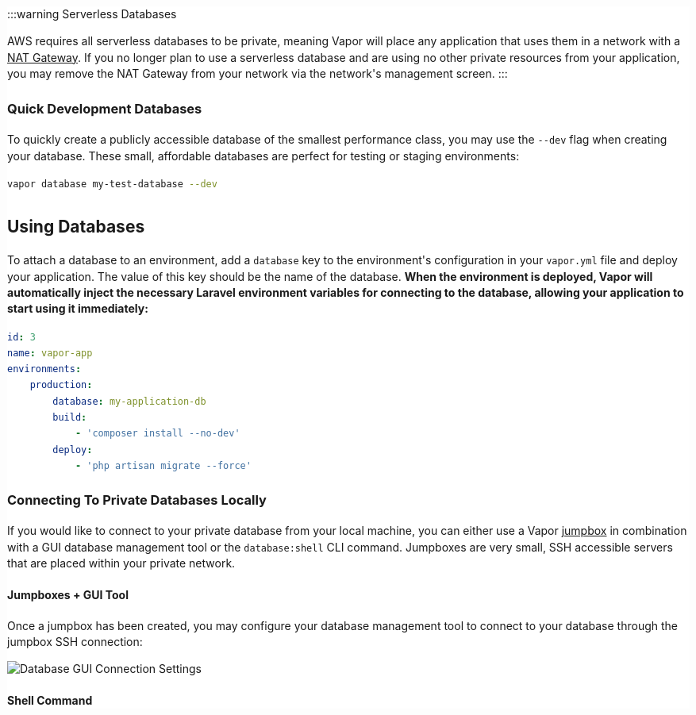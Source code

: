 :::warning Serverless Databases

AWS requires all serverless databases to be private, meaning Vapor will place any application that uses them in a network with a [NAT Gateway](/resources/networks#nat-gateways). If you no longer plan to use a serverless database and are using no other private resources from your application, you may remove the NAT Gateway from your network via the network's management screen.
:::

### Quick Development Databases

To quickly create a publicly accessible database of the smallest performance class, you may use the `--dev` flag when creating your database. These small, affordable databases are perfect for testing or staging environments:

```bash
vapor database my-test-database --dev
```

## Using Databases

To attach a database to an environment, add a `database` key to the environment's configuration in your `vapor.yml` file and deploy your application. The value of this key should be the name of the database. **When the environment is deployed, Vapor will automatically inject the necessary Laravel environment variables for connecting to the database, allowing your application to start using it immediately:**

```yaml
id: 3
name: vapor-app
environments:
    production:
        database: my-application-db
        build:
            - 'composer install --no-dev'
        deploy:
            - 'php artisan migrate --force'
```

### Connecting To Private Databases Locally

If you would like to connect to your private database from your local machine, you can either use a Vapor [jumpbox](/resources/networks#jumpboxes) in combination with a GUI database management tool or the `database:shell` CLI command. Jumpboxes are very small, SSH accessible servers that are placed within your private network.

#### Jumpboxes + GUI Tool

Once a jumpbox has been created, you may configure your database management tool to connect to your database through the jumpbox SSH connection:

![Database GUI Connection Settings](/img/jumpbox-db-connection-settings.png)

#### Shell Command
